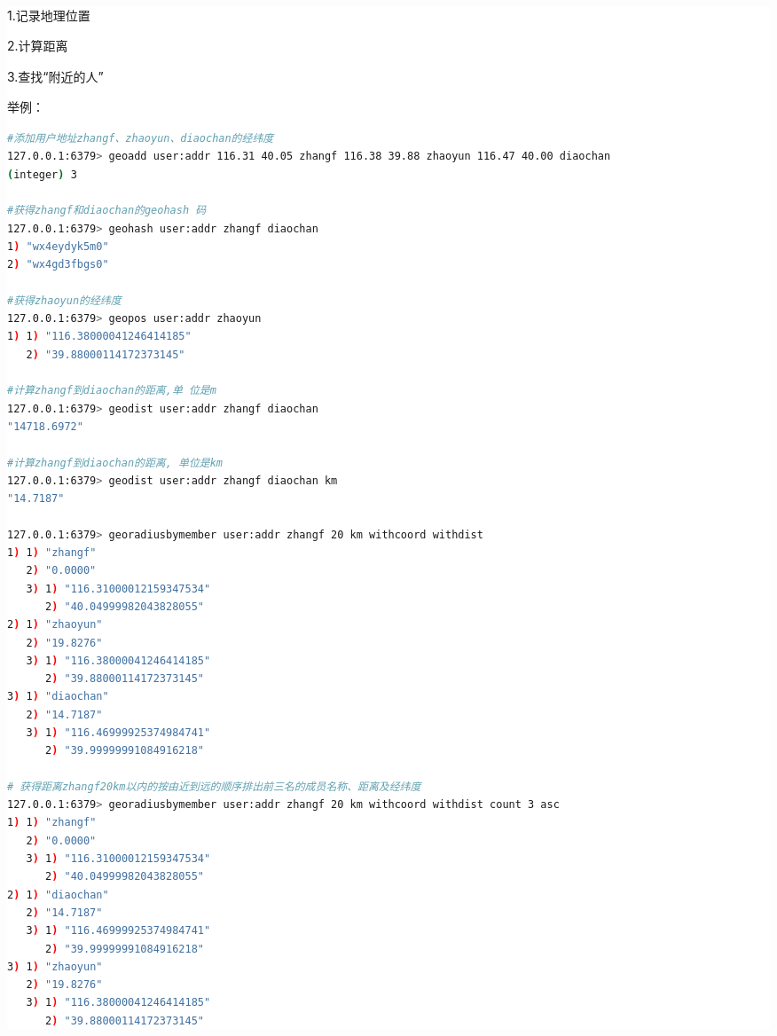 1.记录地理位置

2.计算距离

3.查找“附近的人”



举例：

```bash
#添加用户地址zhangf、zhaoyun、diaochan的经纬度
127.0.0.1:6379> geoadd user:addr 116.31 40.05 zhangf 116.38 39.88 zhaoyun 116.47 40.00 diaochan 
(integer) 3

#获得zhangf和diaochan的geohash 码
127.0.0.1:6379> geohash user:addr zhangf diaochan
1) "wx4eydyk5m0"
2) "wx4gd3fbgs0"

#获得zhaoyun的经纬度
127.0.0.1:6379> geopos user:addr zhaoyun
1) 1) "116.38000041246414185"
   2) "39.88000114172373145"
   
#计算zhangf到diaochan的距离,单 位是m   
127.0.0.1:6379> geodist user:addr zhangf diaochan
"14718.6972"

#计算zhangf到diaochan的距离, 单位是km
127.0.0.1:6379> geodist user:addr zhangf diaochan km
"14.7187"

127.0.0.1:6379> georadiusbymember user:addr zhangf 20 km withcoord withdist
1) 1) "zhangf"
   2) "0.0000"
   3) 1) "116.31000012159347534"
      2) "40.04999982043828055"
2) 1) "zhaoyun"
   2) "19.8276"
   3) 1) "116.38000041246414185"
      2) "39.88000114172373145"
3) 1) "diaochan"
   2) "14.7187"
   3) 1) "116.46999925374984741"
      2) "39.99999991084916218"
      
# 获得距离zhangf20km以内的按由近到远的顺序排出前三名的成员名称、距离及经纬度      
127.0.0.1:6379> georadiusbymember user:addr zhangf 20 km withcoord withdist count 3 asc
1) 1) "zhangf"
   2) "0.0000"
   3) 1) "116.31000012159347534"
      2) "40.04999982043828055"
2) 1) "diaochan"
   2) "14.7187"
   3) 1) "116.46999925374984741"
      2) "39.99999991084916218"
3) 1) "zhaoyun"
   2) "19.8276"
   3) 1) "116.38000041246414185"
      2) "39.88000114172373145"    
```
